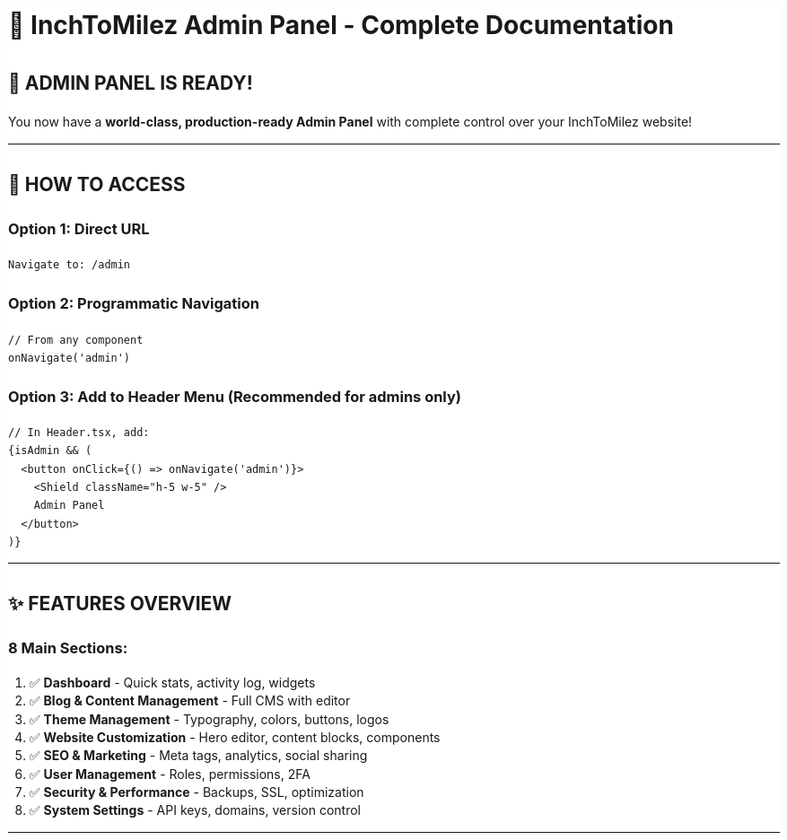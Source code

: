 # 🔧 **InchToMilez Admin Panel - Complete Documentation**

## **🎉 ADMIN PANEL IS READY!**

You now have a **world-class, production-ready Admin Panel** with complete control over your InchToMilez website!

---

## **📍 HOW TO ACCESS**

### **Option 1: Direct URL**
```
Navigate to: /admin
```

### **Option 2: Programmatic Navigation**
```tsx
// From any component
onNavigate('admin')
```

### **Option 3: Add to Header Menu** (Recommended for admins only)
```tsx
// In Header.tsx, add:
{isAdmin && (
  <button onClick={() => onNavigate('admin')}>
    <Shield className="h-5 w-5" />
    Admin Panel
  </button>
)}
```

---

## **✨ FEATURES OVERVIEW**

### **8 Main Sections:**

1. ✅ **Dashboard** - Quick stats, activity log, widgets
2. ✅ **Blog & Content Management** - Full CMS with editor
3. ✅ **Theme Management** - Typography, colors, buttons, logos
4. ✅ **Website Customization** - Hero editor, content blocks, components
5. ✅ **SEO & Marketing** - Meta tags, analytics, social sharing
6. ✅ **User Management** - Roles, permissions, 2FA
7. ✅ **Security & Performance** - Backups, SSL, optimization
8. ✅ **System Settings** - API keys, domains, version control

---
